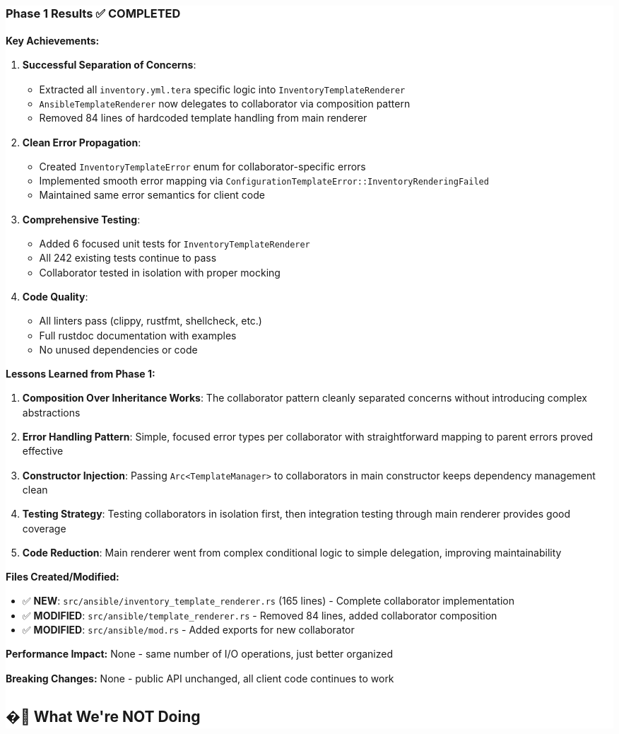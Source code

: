 ### Phase 1 Results ✅ **COMPLETED**

**Key Achievements:**

1. **Successful Separation of Concerns**:

   - Extracted all `inventory.yml.tera` specific logic into `InventoryTemplateRenderer`
   - `AnsibleTemplateRenderer` now delegates to collaborator via composition pattern
   - Removed 84 lines of hardcoded template handling from main renderer

2. **Clean Error Propagation**:

   - Created `InventoryTemplateError` enum for collaborator-specific errors
   - Implemented smooth error mapping via `ConfigurationTemplateError::InventoryRenderingFailed`
   - Maintained same error semantics for client code

3. **Comprehensive Testing**:

   - Added 6 focused unit tests for `InventoryTemplateRenderer`
   - All 242 existing tests continue to pass
   - Collaborator tested in isolation with proper mocking

4. **Code Quality**:
   - All linters pass (clippy, rustfmt, shellcheck, etc.)
   - Full rustdoc documentation with examples
   - No unused dependencies or code

**Lessons Learned from Phase 1:**

1. **Composition Over Inheritance Works**: The collaborator pattern cleanly separated concerns without introducing complex abstractions

2. **Error Handling Pattern**: Simple, focused error types per collaborator with straightforward mapping to parent errors proved effective

3. **Constructor Injection**: Passing `Arc<TemplateManager>` to collaborators in main constructor keeps dependency management clean

4. **Testing Strategy**: Testing collaborators in isolation first, then integration testing through main renderer provides good coverage

5. **Code Reduction**: Main renderer went from complex conditional logic to simple delegation, improving maintainability

**Files Created/Modified:**

- ✅ **NEW**: `src/ansible/inventory_template_renderer.rs` (165 lines) - Complete collaborator implementation
- ✅ **MODIFIED**: `src/ansible/template_renderer.rs` - Removed 84 lines, added collaborator composition
- ✅ **MODIFIED**: `src/ansible/mod.rs` - Added exports for new collaborator

**Performance Impact:** None - same number of I/O operations, just better organized

**Breaking Changes:** None - public API unchanged, all client code continues to work

## �🚫 What We're NOT Doing
